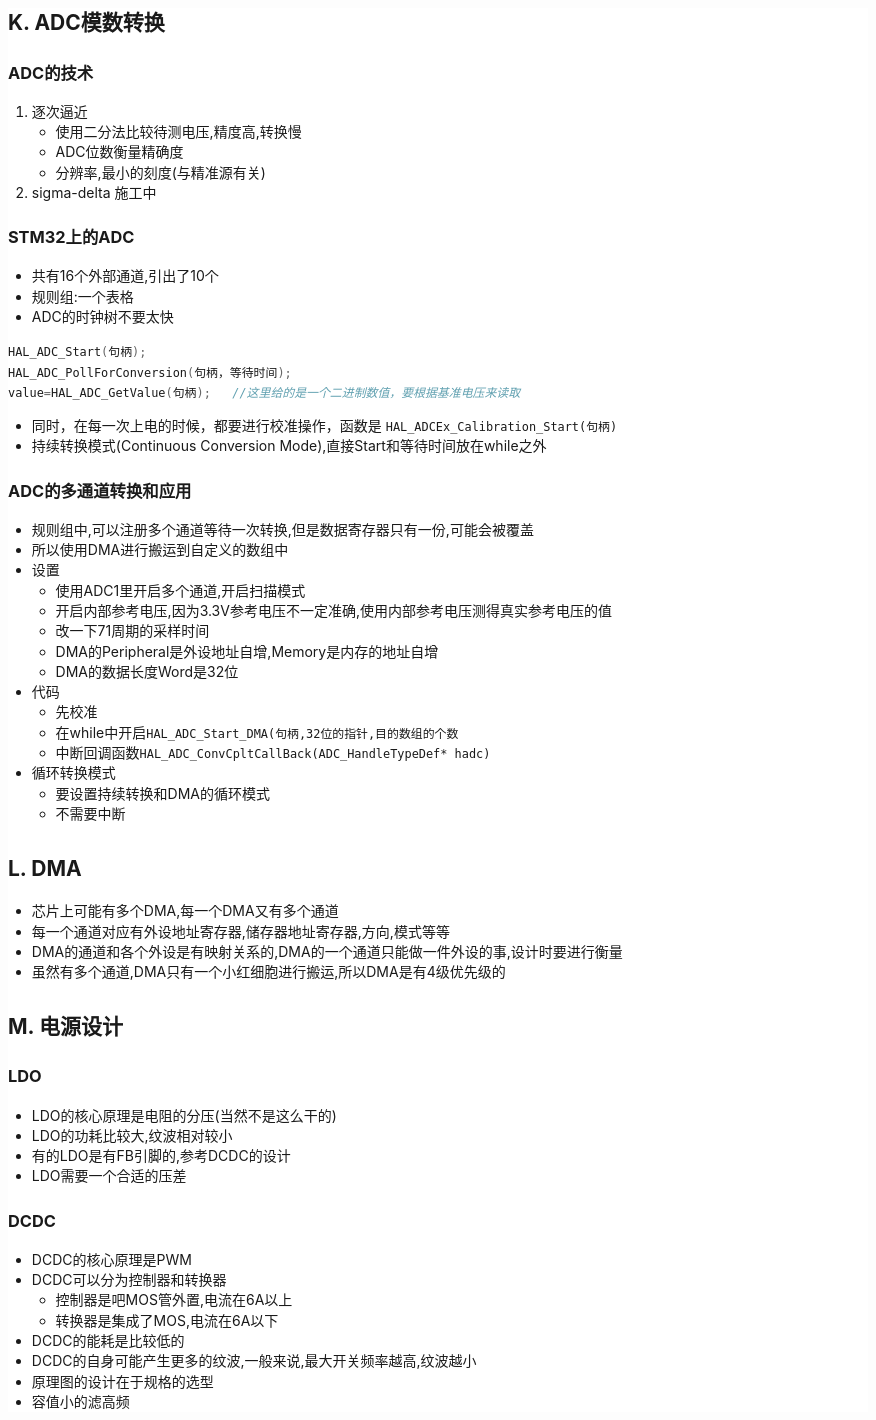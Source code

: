 ## K. ADC模数转换
### ADC的技术
1. 逐次逼近
    - 使用二分法比较待测电压,精度高,转换慢
    - ADC位数衡量精确度
    - 分辨率,最小的刻度(与精准源有关)
2. sigma-delta
   施工中
### STM32上的ADC
- 共有16个外部通道,引出了10个
- 规则组:一个表格
- ADC的时钟树不要太快
``` cpp
HAL_ADC_Start(句柄);
HAL_ADC_PollForConversion(句柄，等待时间);
value=HAL_ADC_GetValue(句柄);   //这里给的是一个二进制数值，要根据基准电压来读取
```
- 同时，在每一次上电的时候，都要进行校准操作，函数是
`HAL_ADCEx_Calibration_Start(句柄)`
- 持续转换模式(Continuous Conversion Mode),直接Start和等待时间放在while之外
### ADC的多通道转换和应用
- 规则组中,可以注册多个通道等待一次转换,但是数据寄存器只有一份,可能会被覆盖
- 所以使用DMA进行搬运到自定义的数组中
- 设置
  - 使用ADC1里开启多个通道,开启扫描模式
  - 开启内部参考电压,因为3.3V参考电压不一定准确,使用内部参考电压测得真实参考电压的值
  - 改一下71周期的采样时间
  - DMA的Peripheral是外设地址自增,Memory是内存的地址自增
  - DMA的数据长度Word是32位
- 代码
  - 先校准
  - 在while中开启`HAL_ADC_Start_DMA(句柄,32位的指针,目的数组的个数`
  - 中断回调函数`HAL_ADC_ConvCpltCallBack(ADC_HandleTypeDef* hadc)`
- 循环转换模式
  - 要设置持续转换和DMA的循环模式
  - 不需要中断

## L. DMA
- 芯片上可能有多个DMA,每一个DMA又有多个通道
- 每一个通道对应有外设地址寄存器,储存器地址寄存器,方向,模式等等
- DMA的通道和各个外设是有映射关系的,DMA的一个通道只能做一件外设的事,设计时要进行衡量
- 虽然有多个通道,DMA只有一个小红细胞进行搬运,所以DMA是有4级优先级的

## M. 电源设计
### LDO
- LDO的核心原理是电阻的分压(当然不是这么干的)
- LDO的功耗比较大,纹波相对较小
- 有的LDO是有FB引脚的,参考DCDC的设计
- LDO需要一个合适的压差
### DCDC
- DCDC的核心原理是PWM
- DCDC可以分为控制器和转换器
  - 控制器是吧MOS管外置,电流在6A以上
  - 转换器是集成了MOS,电流在6A以下
- DCDC的能耗是比较低的
- DCDC的自身可能产生更多的纹波,一般来说,最大开关频率越高,纹波越小
- 原理图的设计在于规格的选型
- 容值小的滤高频 